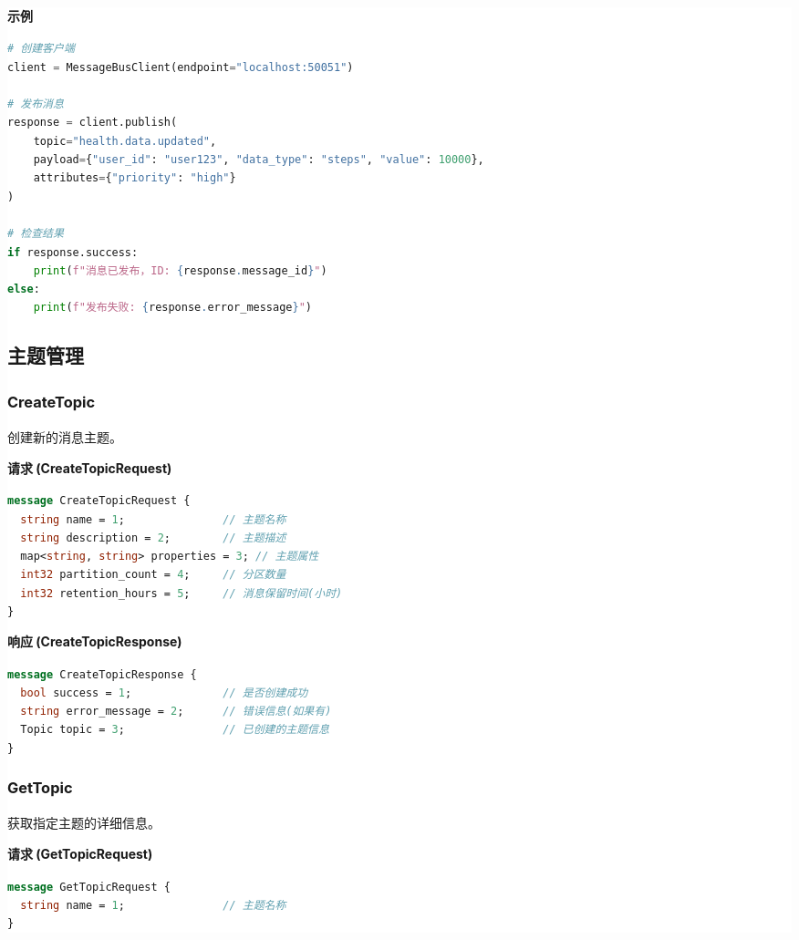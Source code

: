 **示例**

```python
# 创建客户端
client = MessageBusClient(endpoint="localhost:50051")

# 发布消息
response = client.publish(
    topic="health.data.updated",
    payload={"user_id": "user123", "data_type": "steps", "value": 10000},
    attributes={"priority": "high"}
)

# 检查结果
if response.success:
    print(f"消息已发布，ID: {response.message_id}")
else:
    print(f"发布失败: {response.error_message}")
```

## 主题管理

### CreateTopic

创建新的消息主题。

**请求 (CreateTopicRequest)**

```protobuf
message CreateTopicRequest {
  string name = 1;               // 主题名称
  string description = 2;        // 主题描述
  map<string, string> properties = 3; // 主题属性
  int32 partition_count = 4;     // 分区数量
  int32 retention_hours = 5;     // 消息保留时间(小时)
}
```

**响应 (CreateTopicResponse)**

```protobuf
message CreateTopicResponse {
  bool success = 1;              // 是否创建成功
  string error_message = 2;      // 错误信息(如果有)
  Topic topic = 3;               // 已创建的主题信息
}
```

### GetTopic

获取指定主题的详细信息。

**请求 (GetTopicRequest)**

```protobuf
message GetTopicRequest {
  string name = 1;               // 主题名称
}
```
